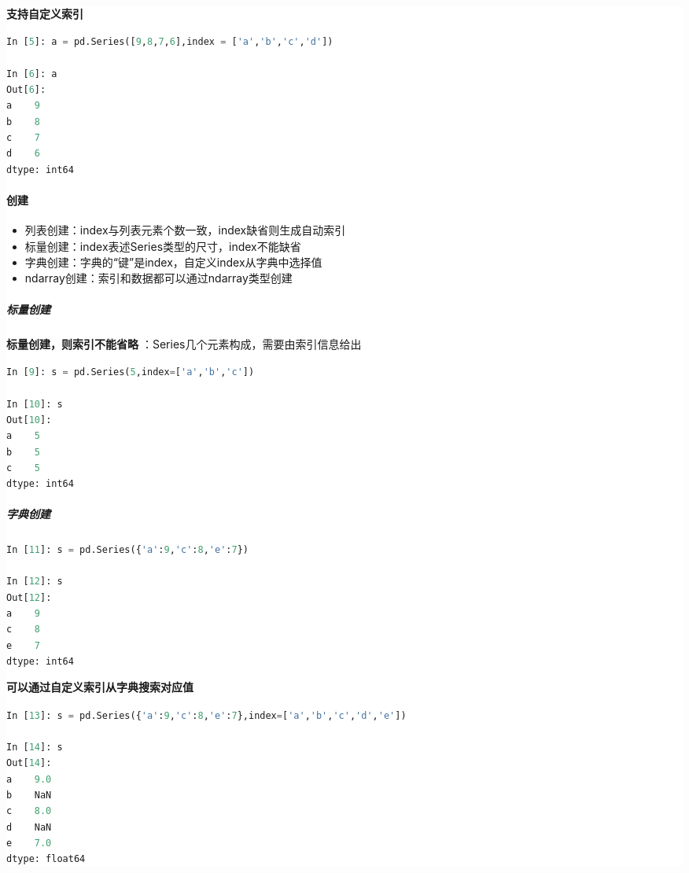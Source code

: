 ```python
```

**支持自定义索引**

```python
In [5]: a = pd.Series([9,8,7,6],index = ['a','b','c','d'])

In [6]: a
Out[6]: 
a    9
b    8
c    7
d    6
dtype: int64
```

####  创建

- 列表创建：index与列表元素个数一致，index缺省则生成自动索引
- 标量创建：index表述Series类型的尺寸，index不能缺省
- 字典创建：字典的“键”是index，自定义index从字典中选择值
- ndarray创建：索引和数据都可以通过ndarray类型创建

##### 标量创建

**标量创建，则索引不能省略** ：Series几个元素构成，需要由索引信息给出

```python
In [9]: s = pd.Series(5,index=['a','b','c'])

In [10]: s
Out[10]: 
a    5
b    5
c    5
dtype: int64
```

##### 字典创建

```python
In [11]: s = pd.Series({'a':9,'c':8,'e':7})

In [12]: s
Out[12]: 
a    9
c    8
e    7
dtype: int64
```

**可以通过自定义索引从字典搜索对应值**

```python
In [13]: s = pd.Series({'a':9,'c':8,'e':7},index=['a','b','c','d','e'])

In [14]: s
Out[14]: 
a    9.0
b    NaN
c    8.0
d    NaN
e    7.0
dtype: float64
```
